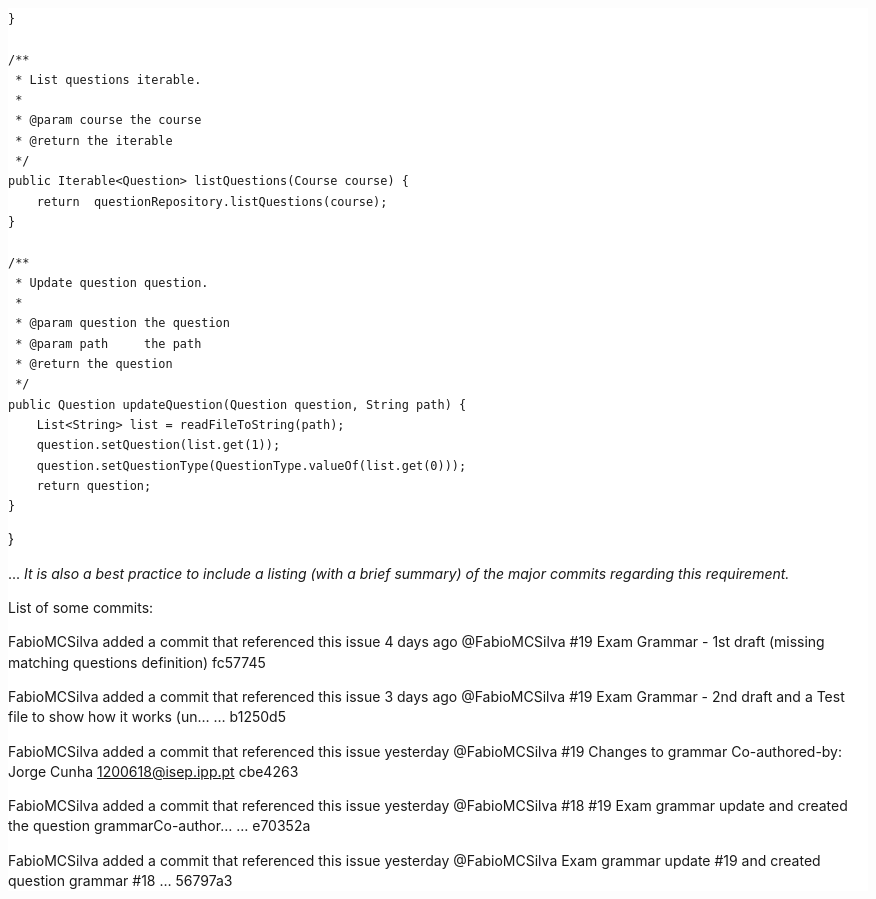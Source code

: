     }

    /**
     * List questions iterable.
     *
     * @param course the course
     * @return the iterable
     */
    public Iterable<Question> listQuestions(Course course) {
        return  questionRepository.listQuestions(course);
    }

    /**
     * Update question question.
     *
     * @param question the question
     * @param path     the path
     * @return the question
     */
    public Question updateQuestion(Question question, String path) {
        List<String> list = readFileToString(path);
        question.setQuestion(list.get(1));
        question.setQuestionType(QuestionType.valueOf(list.get(0)));
        return question;
    }
}

...
*It is also a best practice to include a listing (with a brief summary) of the major commits regarding this
requirement.*

List of some commits:

FabioMCSilva added a commit that referenced this issue 4 days ago
@FabioMCSilva
#19 Exam Grammar - 1st draft (missing matching questions definition)
fc57745

FabioMCSilva added a commit that referenced this issue 3 days ago
@FabioMCSilva
#19 Exam Grammar - 2nd draft and a Test file to show how it works (un… …
b1250d5

FabioMCSilva added a commit that referenced this issue yesterday
@FabioMCSilva
#19 Changes to grammar Co-authored-by: Jorge Cunha <1200618@isep.ipp.pt>
cbe4263

FabioMCSilva added a commit that referenced this issue yesterday
@FabioMCSilva
#18 #19 Exam grammar update and created the question grammarCo-author… …
e70352a

FabioMCSilva added a commit that referenced this issue yesterday
@FabioMCSilva
Exam grammar update #19 and created question grammar #18 …
56797a3
